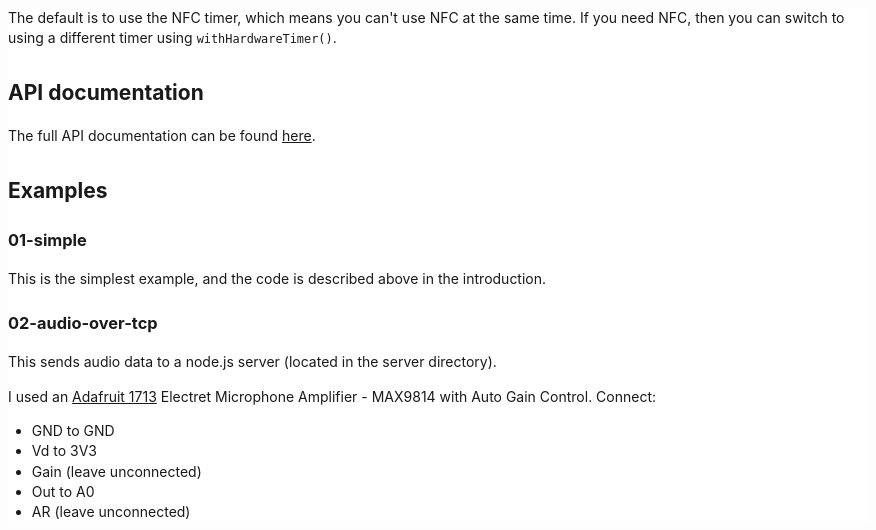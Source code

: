 The default is to use the NFC timer, which means you can't use NFC at the same time. If you need NFC, then you can switch to using a different timer using `withHardwareTimer()`.



## API documentation

The full API documentation can be found [here](https://rickkas7.github.io/ADCDMAGen3_RK/index.html).

## Examples

### 01-simple

This is the simplest example, and the code is described above in the introduction.

### 02-audio-over-tcp

This sends audio data to a node.js server (located in the server directory).

I used an [Adafruit 1713](https://www.adafruit.com/products/1713) Electret Microphone Amplifier - MAX9814 with Auto Gain Control. Connect:

- GND to GND
- Vd to 3V3
- Gain (leave unconnected)
- Out to A0
- AR (leave unconnected)
